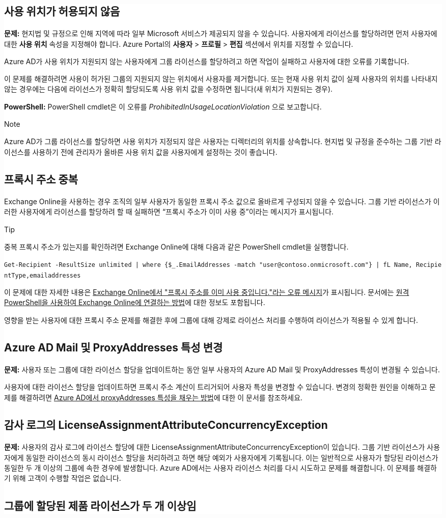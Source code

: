 ## <a name="usage-location-isnt-allowed"></a>사용 위치가 허용되지 않음

**문제:** 현지법 및 규정으로 인해 지역에 따라 일부 Microsoft 서비스가 제공되지 않을 수 있습니다. 사용자에게 라이선스를 할당하려면 먼저 사용자에 대한 **사용 위치** 속성을 지정해야 합니다. Azure Portal의 **사용자** > **프로필** > **편집** 섹션에서 위치를 지정할 수 있습니다.

Azure AD가 사용 위치가 지원되지 않는 사용자에게 그룹 라이선스를 할당하려고 하면 작업이 실패하고 사용자에 대한 오류를 기록합니다.

이 문제를 해결하려면 사용이 허가된 그룹의 지원되지 않는 위치에서 사용자를 제거합니다. 또는 현재 사용 위치 값이 실제 사용자의 위치를 나타내지 않는 경우에는 다음에 라이선스가 정확히 할당되도록 사용 위치 값을 수정하면 됩니다(새 위치가 지원되는 경우).

**PowerShell:** PowerShell cmdlet은 이 오류를 _ProhibitedInUsageLocationViolation_ 으로 보고합니다.

> [!NOTE]
> Azure AD가 그룹 라이선스를 할당하면 사용 위치가 지정되지 않은 사용자는 디렉터리의 위치를 상속합니다. 현지법 및 규정을 준수하는 그룹 기반 라이선스를 사용하기 전에 관리자가 올바른 사용 위치 값을 사용자에게 설정하는 것이 좋습니다.

## <a name="duplicate-proxy-addresses"></a>프록시 주소 중복

Exchange Online을 사용하는 경우 조직의 일부 사용자가 동일한 프록시 주소 값으로 올바르게 구성되지 않을 수 있습니다. 그룹 기반 라이선스가 이러한 사용자에게 라이선스를 할당하려 할 때 실패하면 “프록시 주소가 이미 사용 중”이라는 메시지가 표시됩니다.

> [!TIP]
> 중복 프록시 주소가 있는지를 확인하려면 Exchange Online에 대해 다음과 같은 PowerShell cmdlet을 실행합니다.
> ```
> Get-Recipient -ResultSize unlimited | where {$_.EmailAddresses -match "user@contoso.onmicrosoft.com"} | fL Name, RecipientType,emailaddresses
> ```
> 이 문제에 대한 자세한 내용은 [Exchange Online에서 "프록시 주소를 이미 사용 중입니다."라는 오류 메시지](https://support.microsoft.com/help/3042584/-proxy-address-address-is-already-being-used-error-message-in-exchange-online)가 표시됩니다. 문서에는 [원격 PowerShell을 사용하여 Exchange Online에 연결하는 방법](/powershell/exchange/connect-to-exchange-online-powershell)에 대한 정보도 포함됩니다.

영향을 받는 사용자에 대한 프록시 주소 문제를 해결한 후에 그룹에 대해 강제로 라이선스 처리를 수행하여 라이선스가 적용될 수 있게 합니다.

## <a name="azure-ad-mail-and-proxyaddresses-attribute-change"></a>Azure AD Mail 및 ProxyAddresses 특성 변경

**문제:** 사용자 또는 그룹에 대한 라이선스 할당을 업데이트하는 동안 일부 사용자의 Azure AD Mail 및 ProxyAddresses 특성이 변경될 수 있습니다.

사용자에 대한 라이선스 할당을 업데이트하면 프록시 주소 계산이 트리거되어 사용자 특성을 변경할 수 있습니다. 변경의 정확한 원인을 이해하고 문제를 해결하려면 [Azure AD에서 proxyAddresses 특성을 채우는 방법](https://support.microsoft.com/help/3190357/how-the-proxyaddresses-attribute-is-populated-in-azure-ad)에 대한 이 문서를 참조하세요.

## <a name="licenseassignmentattributeconcurrencyexception-in-audit-logs"></a>감사 로그의 LicenseAssignmentAttributeConcurrencyException

**문제:** 사용자의 감사 로그에 라이선스 할당에 대한 LicenseAssignmentAttributeConcurrencyException이 있습니다.
그룹 기반 라이선스가 사용자에게 동일한 라이선스의 동시 라이선스 할당을 처리하려고 하면 해당 예외가 사용자에게 기록됩니다. 이는 일반적으로 사용자가 할당된 라이선스가 동일한 두 개 이상의 그룹에 속한 경우에 발생합니다. Azure AD에서는 사용자 라이선스 처리를 다시 시도하고 문제를 해결합니다. 이 문제를 해결하기 위해 고객이 수행할 작업은 없습니다.

## <a name="more-than-one-product-license-assigned-to-a-group"></a>그룹에 할당된 제품 라이선스가 두 개 이상임

